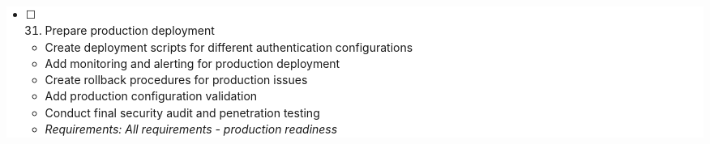 - [ ] 31. Prepare production deployment
  - Create deployment scripts for different authentication configurations
  - Add monitoring and alerting for production deployment
  - Create rollback procedures for production issues
  - Add production configuration validation
  - Conduct final security audit and penetration testing
  - _Requirements: All requirements - production readiness_